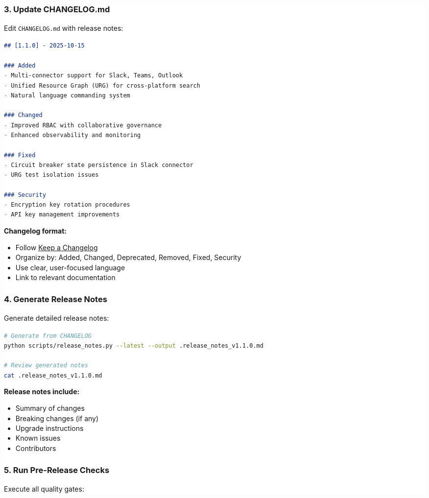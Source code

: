 ### 3. Update CHANGELOG.md

Edit `CHANGELOG.md` with release notes:

```markdown
## [1.1.0] - 2025-10-15

### Added
- Multi-connector support for Slack, Teams, Outlook
- Unified Resource Graph (URG) for cross-platform search
- Natural language commanding system

### Changed
- Improved RBAC with collaborative governance
- Enhanced observability and monitoring

### Fixed
- Circuit breaker state persistence in Slack connector
- URG test isolation issues

### Security
- Encryption key rotation procedures
- API key management improvements
```

**Changelog format:**
- Follow [Keep a Changelog](https://keepachangelog.com/)
- Organize by: Added, Changed, Deprecated, Removed, Fixed, Security
- Use clear, user-focused language
- Link to relevant documentation

### 4. Generate Release Notes

Generate detailed release notes:

```bash
# Generate from CHANGELOG
python scripts/release_notes.py --latest --output .release_notes_v1.1.0.md

# Review generated notes
cat .release_notes_v1.1.0.md
```

**Release notes include:**
- Summary of changes
- Breaking changes (if any)
- Upgrade instructions
- Known issues
- Contributors

### 5. Run Pre-Release Checks

Execute all quality gates:
